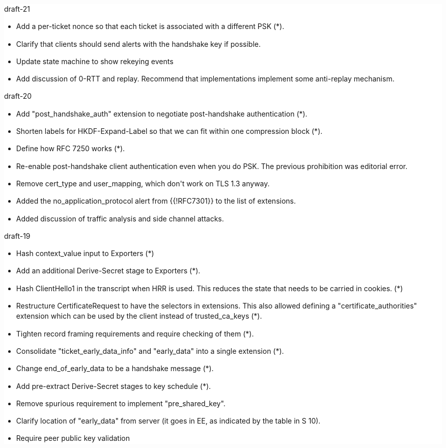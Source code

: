 draft-21

- Add a per-ticket nonce so that each ticket is associated with a
  different PSK (*).

- Clarify that clients should send alerts with the handshake key
  if possible.

- Update state machine to show rekeying events

- Add discussion of 0-RTT and replay. Recommend that implementations
  implement some anti-replay mechanism.

draft-20

- Add "post_handshake_auth" extension to negotiate post-handshake authentication
  (*).

- Shorten labels for HKDF-Expand-Label so that we can fit within one
  compression block (*).

- Define how RFC 7250 works (*).

- Re-enable post-handshake client authentication even when you do PSK.
  The previous prohibition was editorial error.

- Remove cert_type and user_mapping, which don't work on TLS 1.3 anyway.

- Added the no_application_protocol alert from {{!RFC7301}} to the list
  of extensions.

- Added discussion of traffic analysis and side channel attacks.

draft-19

- Hash context_value input to Exporters (*)

- Add an additional Derive-Secret stage to Exporters (*).

- Hash ClientHello1 in the transcript when HRR is used. This
  reduces the state that needs to be carried in cookies. (*)

- Restructure CertificateRequest to have the selectors
  in extensions. This also allowed defining a "certificate_authorities"
  extension which can be used by the client instead of trusted_ca_keys (*).

- Tighten record framing requirements and require checking of them (*).

- Consolidate "ticket_early_data_info" and "early_data" into a single
  extension (*).

- Change end_of_early_data to be a handshake message (*).

- Add pre-extract Derive-Secret stages to key schedule (*).

- Remove spurious requirement to implement "pre_shared_key".

- Clarify location of "early_data" from server (it goes in EE,
  as indicated by the table in S 10).

- Require peer public key validation
